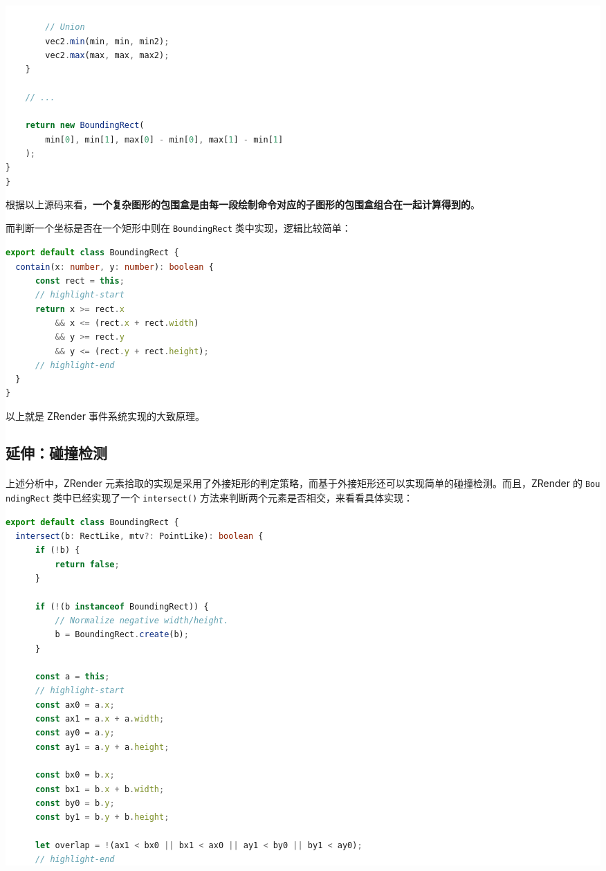 ```typescript title="https://github.com/ecomfe/zrender/blob/5.3.2/src/core/PathProxy.ts#L478"

        // Union
        vec2.min(min, min, min2);
        vec2.max(max, max, max2);
    }

    // ...

    return new BoundingRect(
        min[0], min[1], max[0] - min[0], max[1] - min[1]
    );
}
}
```

根据以上源码来看，**一个复杂图形的包围盒是由每一段绘制命令对应的子图形的包围盒组合在一起计算得到的**。

而判断一个坐标是否在一个矩形中则在 `BoundingRect` 类中实现，逻辑比较简单：

```typescript title="https://github.com/ecomfe/zrender/blob/5.3.2/src/core/BoundingRect.ts#L177"
export default class BoundingRect {
  contain(x: number, y: number): boolean {
      const rect = this;
      // highlight-start
      return x >= rect.x
          && x <= (rect.x + rect.width)
          && y >= rect.y
          && y <= (rect.y + rect.height);
      // highlight-end
  }
}
```

以上就是 ZRender 事件系统实现的大致原理。

## 延伸：碰撞检测

上述分析中，ZRender 元素拾取的实现是采用了外接矩形的判定策略，而基于外接矩形还可以实现简单的碰撞检测。而且，ZRender 的 `BoundingRect` 类中已经实现了一个 `intersect()` 方法来判断两个元素是否相交，来看看具体实现：

```typescript title="https://github.com/ecomfe/zrender/blob/5.3.2/src/core/BoundingRect.ts#L91"
export default class BoundingRect {
  intersect(b: RectLike, mtv?: PointLike): boolean {
      if (!b) {
          return false;
      }

      if (!(b instanceof BoundingRect)) {
          // Normalize negative width/height.
          b = BoundingRect.create(b);
      }

      const a = this;
      // highlight-start
      const ax0 = a.x;
      const ax1 = a.x + a.width;
      const ay0 = a.y;
      const ay1 = a.y + a.height;

      const bx0 = b.x;
      const bx1 = b.x + b.width;
      const by0 = b.y;
      const by1 = b.y + b.height;

      let overlap = !(ax1 < bx0 || bx1 < ax0 || ay1 < by0 || by1 < ay0);
      // highlight-end
```